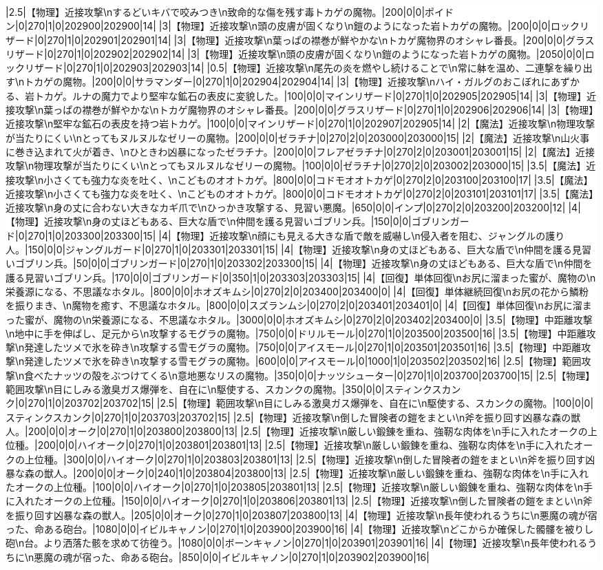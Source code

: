 |2.5|【物理】近接攻撃\nするどいキバで咬みつき\n致命的な傷を残す毒トカゲの魔物。|200|0|0|ポイドン|0|270|1|0|202900|202900|14|
|3|【物理】近接攻撃\n頭の皮膚が固くなり\n鎧のようになった岩トカゲの魔物。|200|0|0|ロックリザード|0|270|1|0|202901|202901|14|
|3|【物理】近接攻撃\n葉っぱの襟巻が鮮やかな\nトカゲ魔物界のオシャレ番長。|200|0|0|グラスリザード|0|270|1|0|202902|202902|14|
|3|【物理】近接攻撃\n頭の皮膚が固くなり\n鎧のようになった岩トカゲの魔物。|2050|0|0|ロックリザード|0|270|1|0|202903|202903|14|
|0.5|【物理】近接攻撃\n尾先の炎を燃やし続けることで\n常に躰を温め、二連撃を繰り出す\nトカゲの魔物。|200|0|0|サラマンダー|0|270|1|0|202904|202904|14|
|3|【物理】近接攻撃\nハイ・ガルグのおこぼれにあずかる、岩トカゲ。ルナの魔力でより堅牢な鉱石の表皮に変貌した。|100|0|0|マインリザード|0|270|1|0|202905|202905|14|
|3|【物理】近接攻撃\n葉っぱの襟巻が鮮やかな\nトカゲ魔物界のオシャレ番長。|200|0|0|グラスリザード|0|270|1|0|202906|202906|14|
|3|【物理】近接攻撃\n堅牢な鉱石の表皮を持つ岩トカゲ。|100|0|0|マインリザード|0|270|1|0|202907|202905|14|
|2|【魔法】近接攻撃\n物理攻撃が当たりにくい\nとってもヌルヌルなゼリーの魔物。|200|0|0|ゼラチナ|0|270|2|0|203000|203000|15|
|2|【魔法】近接攻撃\n山火事に巻き込まれて火が着き、\nひときわ凶暴になったゼラチナ。|200|0|0|フレアゼラチナ|0|270|2|0|203001|203001|15|
|2|【魔法】近接攻撃\n物理攻撃が当たりにくい\nとってもヌルヌルなゼリーの魔物。|100|0|0|ゼラチナ|0|270|2|0|203002|203000|15|
|3.5|【魔法】近接攻撃\n小さくても強力な炎を吐く、\nこどものオオトカゲ。|800|0|0|コドモオオトカゲ|0|270|2|0|203100|203100|17|
|3.5|【魔法】近接攻撃\n小さくても強力な炎を吐く、\nこどものオオトカゲ。|800|0|0|コドモオオトカゲ|0|270|2|0|203101|203101|17|
|3.5|【魔法】近接攻撃\n身の丈に合わない大きなカギ爪で\nひっかき攻撃する、見習い悪魔。|650|0|0|インプ|0|270|2|0|203200|203200|12|
|4|【物理】近接攻撃\n身の丈ほどもある、巨大な盾で\n仲間を護る見習いゴブリン兵。|150|0|0|ゴブリンガード|0|270|1|0|203300|203300|15|
|4|【物理】近接攻撃\n顔にも見える大きな盾で敵を威嚇し\n侵入者を阻む、ジャングルの護り人。|150|0|0|ジャングルガード|0|270|1|0|203301|203301|15|
|4|【物理】近接攻撃\n身の丈ほどもある、巨大な盾で\n仲間を護る見習いゴブリン兵。|50|0|0|ゴブリンガード|0|270|1|0|203302|203300|15|
|4|【物理】近接攻撃\n身の丈ほどもある、巨大な盾で\n仲間を護る見習いゴブリン兵。|170|0|0|ゴブリンガード|0|350|1|0|203303|203303|15|
|4|【回復】単体回復\nお尻に溜まった蜜が、魔物の\n栄養源になる、不思議なホタル。|800|0|0|ホオズキムシ|0|270|2|0|203400|203400|0|
|4|【回復】単体継続回復\nお尻の花から鱗粉を振りまき、\n魔物を癒す、不思議なホタル。|800|0|0|スズランムシ|0|270|2|0|203401|203401|0|
|4|【回復】単体回復\nお尻に溜まった蜜が、魔物の\n栄養源になる、不思議なホタル。|3000|0|0|ホオズキムシ|0|270|2|0|203402|203400|0|
|3.5|【物理】中距離攻撃\n地中に手を伸ばし、足元から\n攻撃するモグラの魔物。|750|0|0|ドリルモール|0|270|1|0|203500|203500|16|
|3.5|【物理】中距離攻撃\n発達したツメで氷を砕き\n攻撃する雪モグラの魔物。|750|0|0|アイスモール|0|270|1|0|203501|203501|16|
|3.5|【物理】中距離攻撃\n発達したツメで氷を砕き\n攻撃する雪モグラの魔物。|600|0|0|アイスモール|0|1000|1|0|203502|203502|16|
|2.5|【物理】範囲攻撃\n食べたナッツの殻をぶつけてくる\n意地悪なリスの魔物。|350|0|0|ナッツシューター|0|270|1|0|203700|203700|15|
|2.5|【物理】範囲攻撃\n目にしみる激臭ガス爆弾を、自在に\n駆使する、スカンクの魔物。|350|0|0|スティンクスカンク|0|270|1|0|203702|203702|15|
|2.5|【物理】範囲攻撃\n目にしみる激臭ガス爆弾を、自在に\n駆使する、スカンクの魔物。|100|0|0|スティンクスカンク|0|270|1|0|203703|203702|15|
|2.5|【物理】近接攻撃\n倒した冒険者の鎧をまとい\n斧を振り回す凶暴な森の獣人。|200|0|0|オーク|0|270|1|0|203800|203800|13|
|2.5|【物理】近接攻撃\n厳しい鍛錬を重ね、強靭な肉体を\n手に入れたオークの上位種。|200|0|0|ハイオーク|0|270|1|0|203801|203801|13|
|2.5|【物理】近接攻撃\n厳しい鍛錬を重ね、強靭な肉体を\n手に入れたオークの上位種。|300|0|0|ハイオーク|0|270|1|0|203803|203801|13|
|2.5|【物理】近接攻撃\n倒した冒険者の鎧をまとい\n斧を振り回す凶暴な森の獣人。|200|0|0|オーク|0|240|1|0|203804|203800|13|
|2.5|【物理】近接攻撃\n厳しい鍛錬を重ね、強靭な肉体を\n手に入れたオークの上位種。|100|0|0|ハイオーク|0|270|1|0|203805|203801|13|
|2.5|【物理】近接攻撃\n厳しい鍛錬を重ね、強靭な肉体を\n手に入れたオークの上位種。|150|0|0|ハイオーク|0|270|1|0|203806|203801|13|
|2.5|【物理】近接攻撃\n倒した冒険者の鎧をまとい\n斧を振り回す凶暴な森の獣人。|205|0|0|オーク|0|270|1|0|203807|203800|13|
|4|【物理】近接攻撃\n長年使われるうちに\n悪魔の魂が宿った、命ある砲台。|1080|0|0|イビルキャノン|0|270|1|0|203900|203900|16|
|4|【物理】近接攻撃\nどこからか確保した髑髏を被りし砲\n台。より洒落た骸を求めて彷徨う。|1080|0|0|ボーンキャノン|0|270|1|0|203901|203901|16|
|4|【物理】近接攻撃\n長年使われるうちに\n悪魔の魂が宿った、命ある砲台。|850|0|0|イビルキャノン|0|270|1|0|203902|203900|16|